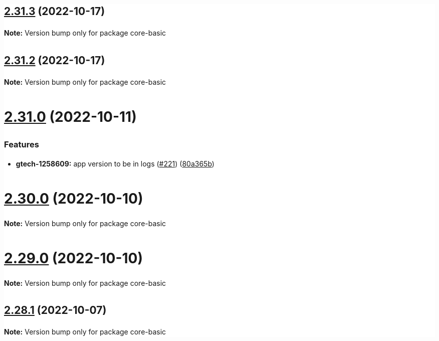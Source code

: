 ## [2.31.3](https://github.gamesys.co.uk/PlayerServices/service-kit/compare/v2.31.2...v2.31.3) (2022-10-17)

**Note:** Version bump only for package core-basic





## [2.31.2](https://github.gamesys.co.uk/PlayerServices/service-kit/compare/v2.31.1...v2.31.2) (2022-10-17)

**Note:** Version bump only for package core-basic





# [2.31.0](https://github.gamesys.co.uk/PlayerServices/service-kit/compare/v2.30.0...v2.31.0) (2022-10-11)


### Features

* **gtech-1258609:** app version to be in logs ([#221](https://github.gamesys.co.uk/PlayerServices/service-kit/issues/221)) ([80a365b](https://github.gamesys.co.uk/PlayerServices/service-kit/commit/80a365bcf3dc87fb0563b9090de78e3e3d873d70))





# [2.30.0](https://github.gamesys.co.uk/PlayerServices/service-kit/compare/v2.29.0...v2.30.0) (2022-10-10)

**Note:** Version bump only for package core-basic





# [2.29.0](https://github.gamesys.co.uk/PlayerServices/service-kit/compare/v2.28.1...v2.29.0) (2022-10-10)

**Note:** Version bump only for package core-basic





## [2.28.1](https://github.gamesys.co.uk/PlayerServices/service-kit/compare/v2.28.0...v2.28.1) (2022-10-07)

**Note:** Version bump only for package core-basic




